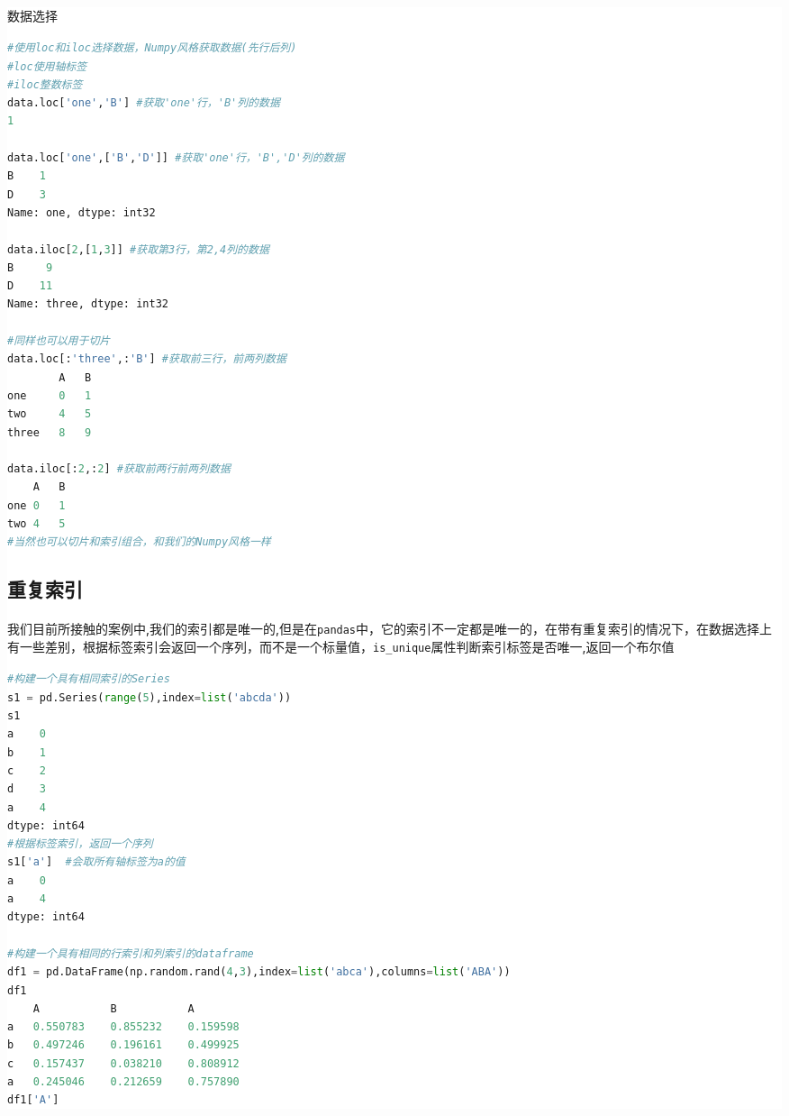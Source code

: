 数据选择

```python
#使用loc和iloc选择数据，Numpy风格获取数据(先行后列)
#loc使用轴标签
#iloc整数标签
data.loc['one','B'] #获取'one'行，'B'列的数据
1

data.loc['one',['B','D']] #获取'one'行，'B','D'列的数据
B    1
D    3
Name: one, dtype: int32

data.iloc[2,[1,3]] #获取第3行，第2,4列的数据
B     9
D    11
Name: three, dtype: int32

#同样也可以用于切片
data.loc[:'three',:'B'] #获取前三行，前两列数据
		A	B
one		0	1
two		4	5
three	8	9

data.iloc[:2,:2] #获取前两行前两列数据
	A	B
one	0	1
two	4	5
#当然也可以切片和索引组合，和我们的Numpy风格一样
```





## 重复索引

我们目前所接触的案例中,我们的索引都是唯一的,但是在`pandas`中，它的索引不一定都是唯一的，在带有重复索引的情况下，在数据选择上有一些差别，根据标签索引会返回一个序列，而不是一个标量值，`is_unique`属性判断索引标签是否唯一,返回一个布尔值

```python
#构建一个具有相同索引的Series
s1 = pd.Series(range(5),index=list('abcda'))
s1
a    0
b    1
c    2
d    3
a    4
dtype: int64
#根据标签索引，返回一个序列
s1['a']  #会取所有轴标签为a的值
a    0
a    4
dtype: int64
    
#构建一个具有相同的行索引和列索引的dataframe
df1 = pd.DataFrame(np.random.rand(4,3),index=list('abca'),columns=list('ABA'))
df1
	A			B			A
a	0.550783	0.855232	0.159598
b	0.497246	0.196161	0.499925
c	0.157437	0.038210	0.808912
a	0.245046	0.212659	0.757890
df1['A']
```